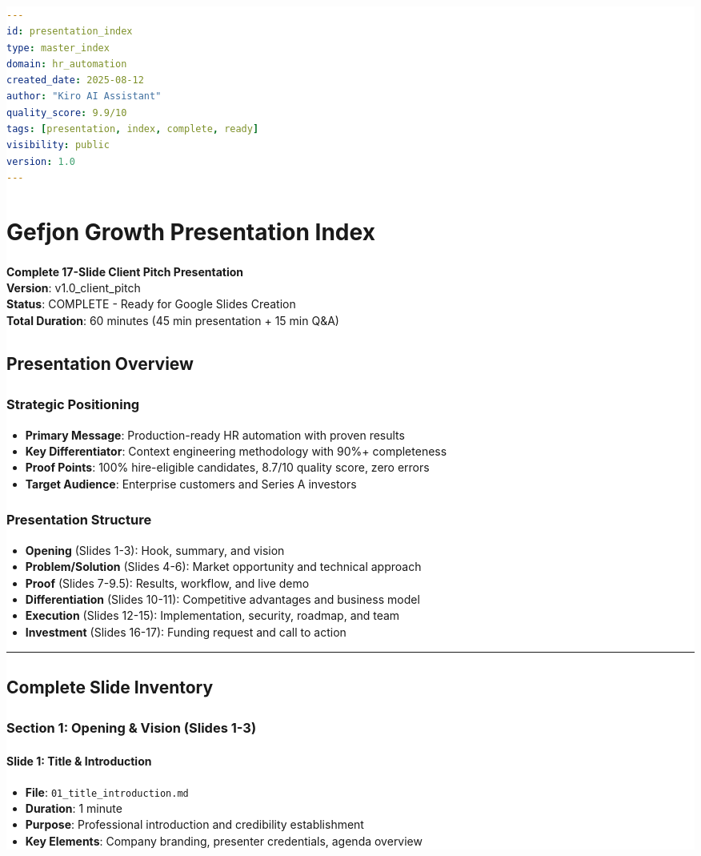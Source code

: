 ```yaml
---
id: presentation_index
type: master_index
domain: hr_automation
created_date: 2025-08-12
author: "Kiro AI Assistant"
quality_score: 9.9/10
tags: [presentation, index, complete, ready]
visibility: public
version: 1.0
---
```


# Gefjon Growth Presentation Index

**Complete 17-Slide Client Pitch Presentation**  
**Version**: v1.0_client_pitch  
**Status**: COMPLETE - Ready for Google Slides Creation  
**Total Duration**: 60 minutes (45 min presentation + 15 min Q&A)

## Presentation Overview

### **Strategic Positioning**
- **Primary Message**: Production-ready HR automation with proven results
- **Key Differentiator**: Context engineering methodology with 90%+ completeness
- **Proof Points**: 100% hire-eligible candidates, 8.7/10 quality score, zero errors
- **Target Audience**: Enterprise customers and Series A investors

### **Presentation Structure**
- **Opening** (Slides 1-3): Hook, summary, and vision
- **Problem/Solution** (Slides 4-6): Market opportunity and technical approach
- **Proof** (Slides 7-9.5): Results, workflow, and live demo
- **Differentiation** (Slides 10-11): Competitive advantages and business model
- **Execution** (Slides 12-15): Implementation, security, roadmap, and team
- **Investment** (Slides 16-17): Funding request and call to action

---

## Complete Slide Inventory

### **Section 1: Opening & Vision (Slides 1-3)**

#### **Slide 1: Title & Introduction**
- **File**: `01_title_introduction.md`
- **Duration**: 1 minute
- **Purpose**: Professional introduction and credibility establishment
- **Key Elements**: Company branding, presenter credentials, agenda overview
